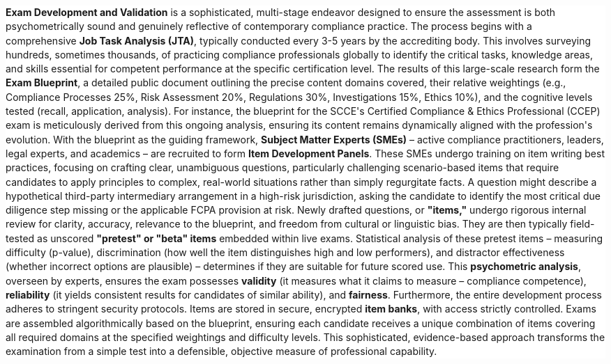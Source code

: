 **Exam Development and Validation** is a sophisticated, multi-stage endeavor designed to ensure the assessment is both psychometrically sound and genuinely reflective of contemporary compliance practice. The process begins with a comprehensive **Job Task Analysis (JTA)**, typically conducted every 3-5 years by the accrediting body. This involves surveying hundreds, sometimes thousands, of practicing compliance professionals globally to identify the critical tasks, knowledge areas, and skills essential for competent performance at the specific certification level. The results of this large-scale research form the **Exam Blueprint**, a detailed public document outlining the precise content domains covered, their relative weightings (e.g., Compliance Processes 25%, Risk Assessment 20%, Regulations 30%, Investigations 15%, Ethics 10%), and the cognitive levels tested (recall, application, analysis). For instance, the blueprint for the SCCE's Certified Compliance & Ethics Professional (CCEP) exam is meticulously derived from this ongoing analysis, ensuring its content remains dynamically aligned with the profession's evolution. With the blueprint as the guiding framework, **Subject Matter Experts (SMEs)** – active compliance practitioners, leaders, legal experts, and academics – are recruited to form **Item Development Panels**. These SMEs undergo training on item writing best practices, focusing on crafting clear, unambiguous questions, particularly challenging scenario-based items that require candidates to apply principles to complex, real-world situations rather than simply regurgitate facts. A question might describe a hypothetical third-party intermediary arrangement in a high-risk jurisdiction, asking the candidate to identify the most critical due diligence step missing or the applicable FCPA provision at risk. Newly drafted questions, or **"items,"** undergo rigorous internal review for clarity, accuracy, relevance to the blueprint, and freedom from cultural or linguistic bias. They are then typically field-tested as unscored **"pretest" or "beta" items** embedded within live exams. Statistical analysis of these pretest items – measuring difficulty (p-value), discrimination (how well the item distinguishes high and low performers), and distractor effectiveness (whether incorrect options are plausible) – determines if they are suitable for future scored use. This **psychometric analysis**, overseen by experts, ensures the exam possesses **validity** (it measures what it claims to measure – compliance competence), **reliability** (it yields consistent results for candidates of similar ability), and **fairness**. Furthermore, the entire development process adheres to stringent security protocols. Items are stored in secure, encrypted **item banks**, with access strictly controlled. Exams are assembled algorithmically based on the blueprint, ensuring each candidate receives a unique combination of items covering all required domains at the specified weightings and difficulty levels. This sophisticated, evidence-based approach transforms the examination from a simple test into a defensible, objective measure of professional capability.
